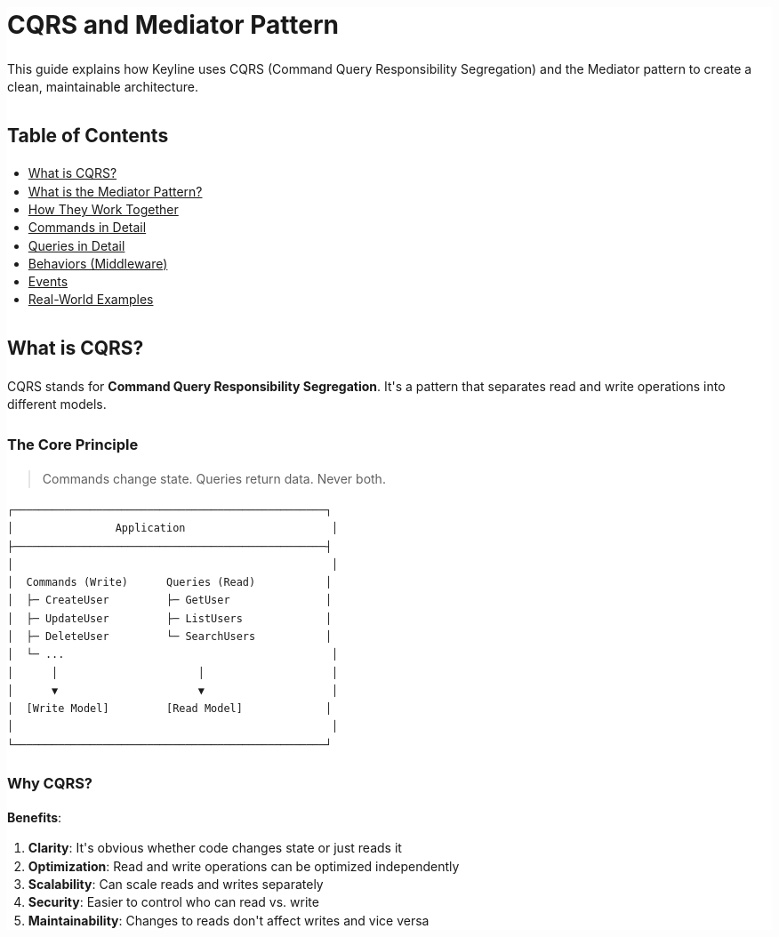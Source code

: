 # CQRS and Mediator Pattern

This guide explains how Keyline uses CQRS (Command Query Responsibility Segregation) and the Mediator pattern to create a clean, maintainable architecture.

## Table of Contents
- [What is CQRS?](#what-is-cqrs)
- [What is the Mediator Pattern?](#what-is-the-mediator-pattern)
- [How They Work Together](#how-they-work-together)
- [Commands in Detail](#commands-in-detail)
- [Queries in Detail](#queries-in-detail)
- [Behaviors (Middleware)](#behaviors-middleware)
- [Events](#events)
- [Real-World Examples](#real-world-examples)

## What is CQRS?

CQRS stands for **Command Query Responsibility Segregation**. It's a pattern that separates read and write operations into different models.

### The Core Principle

> Commands change state. Queries return data. Never both.

```
┌─────────────────────────────────────────────────┐
│                Application                       │
├─────────────────────────────────────────────────┤
│                                                  │
│  Commands (Write)      Queries (Read)           │
│  ├─ CreateUser         ├─ GetUser               │
│  ├─ UpdateUser         ├─ ListUsers             │
│  ├─ DeleteUser         └─ SearchUsers           │
│  └─ ...                                          │
│      │                      │                    │
│      ▼                      ▼                    │
│  [Write Model]         [Read Model]             │
│                                                  │
└─────────────────────────────────────────────────┘
```

### Why CQRS?

**Benefits**:

1. **Clarity**: It's obvious whether code changes state or just reads it
2. **Optimization**: Read and write operations can be optimized independently
3. **Scalability**: Can scale reads and writes separately
4. **Security**: Easier to control who can read vs. write
5. **Maintainability**: Changes to reads don't affect writes and vice versa
